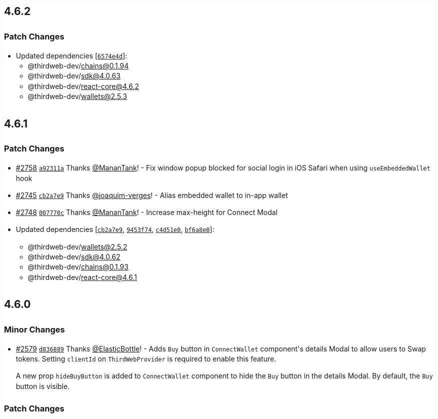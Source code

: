## 4.6.2

### Patch Changes

- Updated dependencies [[`6574e4d`](https://github.com/thirdweb-dev/js/commit/6574e4da9938fe7eb862a0ae779b02561967abf1)]:
  - @thirdweb-dev/chains@0.1.94
  - @thirdweb-dev/sdk@4.0.63
  - @thirdweb-dev/react-core@4.6.2
  - @thirdweb-dev/wallets@2.5.3

## 4.6.1

### Patch Changes

- [#2758](https://github.com/thirdweb-dev/js/pull/2758) [`a92311a`](https://github.com/thirdweb-dev/js/commit/a92311a53d587a838b7a19ca86e8c088fcc45aa3) Thanks [@MananTank](https://github.com/MananTank)! - Fix window popup blocked for social login in iOS Safari when using `useEmbeddedWallet` hook

- [#2745](https://github.com/thirdweb-dev/js/pull/2745) [`cb2a7e9`](https://github.com/thirdweb-dev/js/commit/cb2a7e964a78b9fc8670392f1b033936dae696dc) Thanks [@joaquim-verges](https://github.com/joaquim-verges)! - Alias embedded wallet to in-app wallet

- [#2748](https://github.com/thirdweb-dev/js/pull/2748) [`007770c`](https://github.com/thirdweb-dev/js/commit/007770cd635fba5d38eca5efccc55592c85a106f) Thanks [@MananTank](https://github.com/MananTank)! - Increase max-height for Connect Modal

- Updated dependencies [[`cb2a7e9`](https://github.com/thirdweb-dev/js/commit/cb2a7e964a78b9fc8670392f1b033936dae696dc), [`9453f74`](https://github.com/thirdweb-dev/js/commit/9453f74bbfd53372fcfd942bcce6c6bfc8c00a2c), [`c4d51e0`](https://github.com/thirdweb-dev/js/commit/c4d51e0b80e2d66fb85b8032dcc286f9cd164cd1), [`bf6a8e0`](https://github.com/thirdweb-dev/js/commit/bf6a8e0cab2a02a34d2ca8fbdf9d034ac176b61e)]:
  - @thirdweb-dev/wallets@2.5.2
  - @thirdweb-dev/sdk@4.0.62
  - @thirdweb-dev/chains@0.1.93
  - @thirdweb-dev/react-core@4.6.1

## 4.6.0

### Minor Changes

- [#2579](https://github.com/thirdweb-dev/js/pull/2579) [`d836889`](https://github.com/thirdweb-dev/js/commit/d836889f464a4fc9617839f30e2cc780b3bcca78) Thanks [@ElasticBottle](https://github.com/ElasticBottle)! - Adds `Buy` button in `ConnectWallet` component's details Modal to allow users to Swap tokens. Setting `clientId` on `ThirdWebProvider` is required to enable this feature.

  A new prop `hideBuyButton` is added to `ConnectWallet` component to hide the `Buy` button in the details Modal. By default, the `Buy` button is visible.

### Patch Changes
